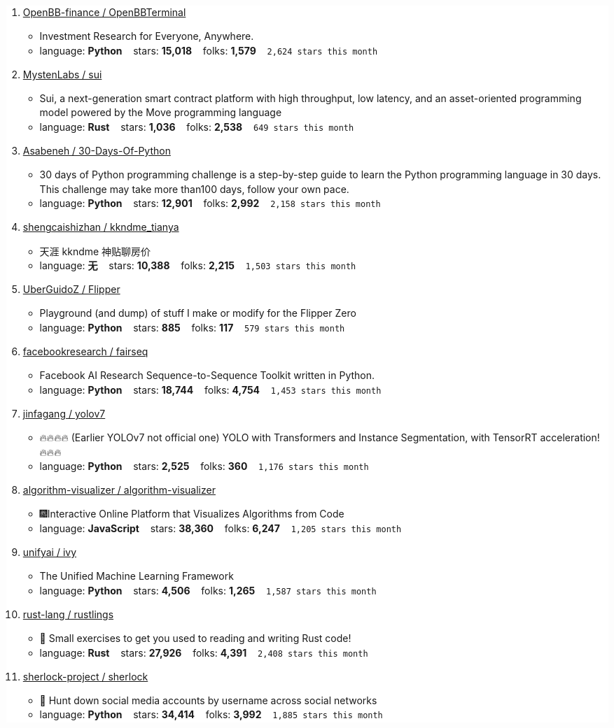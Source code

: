 1. [OpenBB-finance / OpenBBTerminal](https://github.com/OpenBB-finance/OpenBBTerminal)
    - Investment Research for Everyone, Anywhere.
    - language: **Python** &nbsp;&nbsp; stars: **15,018** &nbsp;&nbsp; folks: **1,579**  &nbsp;&nbsp; `2,624 stars this month`

1. [MystenLabs / sui](https://github.com/MystenLabs/sui)
    - Sui, a next-generation smart contract platform with high throughput, low latency, and an asset-oriented programming model powered by the Move programming language
    - language: **Rust** &nbsp;&nbsp; stars: **1,036** &nbsp;&nbsp; folks: **2,538**  &nbsp;&nbsp; `649 stars this month`

1. [Asabeneh / 30-Days-Of-Python](https://github.com/Asabeneh/30-Days-Of-Python)
    - 30 days of Python programming challenge is a step-by-step guide to learn the Python programming language in 30 days. This challenge may take more than100 days, follow your own pace.
    - language: **Python** &nbsp;&nbsp; stars: **12,901** &nbsp;&nbsp; folks: **2,992**  &nbsp;&nbsp; `2,158 stars this month`

1. [shengcaishizhan / kkndme_tianya](https://github.com/shengcaishizhan/kkndme_tianya)
    - 天涯 kkndme 神贴聊房价
    - language: **无** &nbsp;&nbsp; stars: **10,388** &nbsp;&nbsp; folks: **2,215**  &nbsp;&nbsp; `1,503 stars this month`

1. [UberGuidoZ / Flipper](https://github.com/UberGuidoZ/Flipper)
    - Playground (and dump) of stuff I make or modify for the Flipper Zero
    - language: **Python** &nbsp;&nbsp; stars: **885** &nbsp;&nbsp; folks: **117**  &nbsp;&nbsp; `579 stars this month`

1. [facebookresearch / fairseq](https://github.com/facebookresearch/fairseq)
    - Facebook AI Research Sequence-to-Sequence Toolkit written in Python.
    - language: **Python** &nbsp;&nbsp; stars: **18,744** &nbsp;&nbsp; folks: **4,754**  &nbsp;&nbsp; `1,453 stars this month`

1. [jinfagang / yolov7](https://github.com/jinfagang/yolov7)
    - 🔥🔥🔥🔥 (Earlier YOLOv7 not official one) YOLO with Transformers and Instance Segmentation, with TensorRT acceleration! 🔥🔥🔥
    - language: **Python** &nbsp;&nbsp; stars: **2,525** &nbsp;&nbsp; folks: **360**  &nbsp;&nbsp; `1,176 stars this month`

1. [algorithm-visualizer / algorithm-visualizer](https://github.com/algorithm-visualizer/algorithm-visualizer)
    - 🎆Interactive Online Platform that Visualizes Algorithms from Code
    - language: **JavaScript** &nbsp;&nbsp; stars: **38,360** &nbsp;&nbsp; folks: **6,247**  &nbsp;&nbsp; `1,205 stars this month`

1. [unifyai / ivy](https://github.com/unifyai/ivy)
    - The Unified Machine Learning Framework
    - language: **Python** &nbsp;&nbsp; stars: **4,506** &nbsp;&nbsp; folks: **1,265**  &nbsp;&nbsp; `1,587 stars this month`

1. [rust-lang / rustlings](https://github.com/rust-lang/rustlings)
    - 🦀 Small exercises to get you used to reading and writing Rust code!
    - language: **Rust** &nbsp;&nbsp; stars: **27,926** &nbsp;&nbsp; folks: **4,391**  &nbsp;&nbsp; `2,408 stars this month`

1. [sherlock-project / sherlock](https://github.com/sherlock-project/sherlock)
    - 🔎 Hunt down social media accounts by username across social networks
    - language: **Python** &nbsp;&nbsp; stars: **34,414** &nbsp;&nbsp; folks: **3,992**  &nbsp;&nbsp; `1,885 stars this month`
